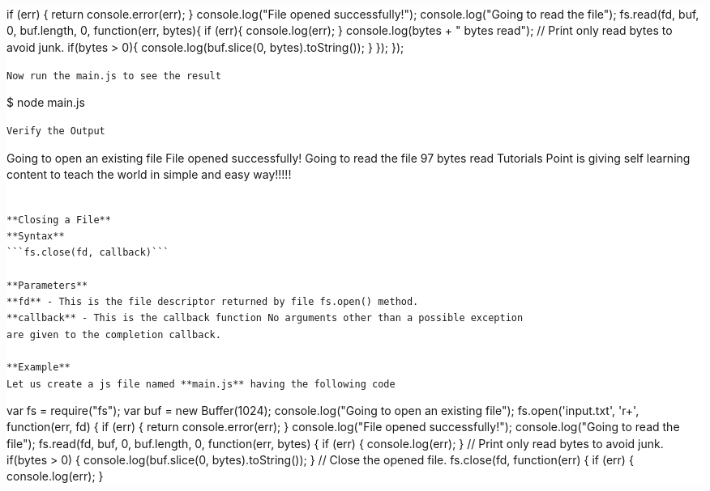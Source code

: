 if (err) {
return console.error(err);
}
console.log("File opened successfully!");
console.log("Going to read the file");
fs.read(fd, buf, 0, buf.length, 0, function(err, bytes){
if (err){
console.log(err);
}
console.log(bytes + " bytes read");
// Print only read bytes to avoid junk.
if(bytes > 0){
console.log(buf.slice(0, bytes).toString());
}
});
});
```
Now run the main.js to see the result 
```
$ node main.js
```
Verify the Output
```
Going to open an existing file
File opened successfully!
Going to read the file
97 bytes read
Tutorials Point is giving self learning content
to teach the world in simple and easy way!!!!!
```

**Closing a File**
**Syntax**
```fs.close(fd, callback)```

**Parameters**
**fd** - This is the file descriptor returned by file fs.open() method.
**callback** - This is the callback function No arguments other than a possible exception
are given to the completion callback.

**Example**
Let us create a js file named **main.js** having the following code 
```
var fs = require("fs");
var buf = new Buffer(1024);
console.log("Going to open an existing file");
fs.open('input.txt', 'r+', function(err, fd) {
if (err) {
return console.error(err);
}
console.log("File opened successfully!");
console.log("Going to read the file");
fs.read(fd, buf, 0, buf.length, 0, function(err, bytes) {
if (err) {
console.log(err);
}
// Print only read bytes to avoid junk.
if(bytes > 0) {
console.log(buf.slice(0, bytes).toString());
}
// Close the opened file.
fs.close(fd, function(err) {
if (err) {
console.log(err);
}